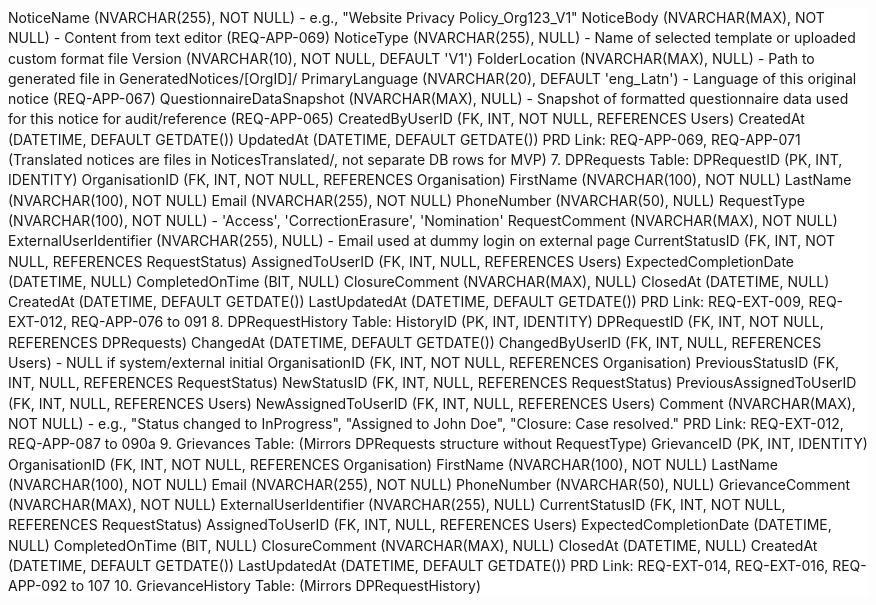 NoticeName (NVARCHAR(255), NOT NULL) - e.g., "Website Privacy Policy_Org123_V1"
NoticeBody (NVARCHAR(MAX), NOT NULL) - Content from text editor (REQ-APP-069)
NoticeType (NVARCHAR(255), NULL) - Name of selected template or uploaded custom format file
Version (NVARCHAR(10), NOT NULL, DEFAULT 'V1')
FolderLocation (NVARCHAR(MAX), NULL) - Path to generated file in GeneratedNotices/[OrgID]/
PrimaryLanguage (NVARCHAR(20), DEFAULT 'eng_Latn') - Language of this original notice (REQ-APP-067)
QuestionnaireDataSnapshot (NVARCHAR(MAX), NULL) - Snapshot of formatted questionnaire data used for this notice for audit/reference (REQ-APP-065)
CreatedByUserID (FK, INT, NOT NULL, REFERENCES Users)
CreatedAt (DATETIME, DEFAULT GETDATE())
UpdatedAt (DATETIME, DEFAULT GETDATE())
PRD Link: REQ-APP-069, REQ-APP-071
(Translated notices are files in NoticesTranslated/, not separate DB rows for MVP)
7. DPRequests Table:
DPRequestID (PK, INT, IDENTITY)
OrganisationID (FK, INT, NOT NULL, REFERENCES Organisation)
FirstName (NVARCHAR(100), NOT NULL)
LastName (NVARCHAR(100), NOT NULL)
Email (NVARCHAR(255), NOT NULL)
PhoneNumber (NVARCHAR(50), NULL)
RequestType (NVARCHAR(100), NOT NULL) - 'Access', 'CorrectionErasure', 'Nomination'
RequestComment (NVARCHAR(MAX), NOT NULL)
ExternalUserIdentifier (NVARCHAR(255), NULL) - Email used at dummy login on external page
CurrentStatusID (FK, INT, NOT NULL, REFERENCES RequestStatus)
AssignedToUserID (FK, INT, NULL, REFERENCES Users)
ExpectedCompletionDate (DATETIME, NULL)
CompletedOnTime (BIT, NULL)
ClosureComment (NVARCHAR(MAX), NULL)
ClosedAt (DATETIME, NULL)
CreatedAt (DATETIME, DEFAULT GETDATE())
LastUpdatedAt (DATETIME, DEFAULT GETDATE())
PRD Link: REQ-EXT-009, REQ-EXT-012, REQ-APP-076 to 091
8. DPRequestHistory Table:
HistoryID (PK, INT, IDENTITY)
DPRequestID (FK, INT, NOT NULL, REFERENCES DPRequests)
ChangedAt (DATETIME, DEFAULT GETDATE())
ChangedByUserID (FK, INT, NULL, REFERENCES Users) - NULL if system/external initial
OrganisationID (FK, INT, NOT NULL, REFERENCES Organisation)
PreviousStatusID (FK, INT, NULL, REFERENCES RequestStatus)
NewStatusID (FK, INT, NULL, REFERENCES RequestStatus)
PreviousAssignedToUserID (FK, INT, NULL, REFERENCES Users)
NewAssignedToUserID (FK, INT, NULL, REFERENCES Users)
Comment (NVARCHAR(MAX), NOT NULL) - e.g., "Status changed to InProgress", "Assigned to John Doe", "Closure: Case resolved."
PRD Link: REQ-EXT-012, REQ-APP-087 to 090a
9. Grievances Table: (Mirrors DPRequests structure without RequestType)
GrievanceID (PK, INT, IDENTITY)
OrganisationID (FK, INT, NOT NULL, REFERENCES Organisation)
FirstName (NVARCHAR(100), NOT NULL)
LastName (NVARCHAR(100), NOT NULL)
Email (NVARCHAR(255), NOT NULL)
PhoneNumber (NVARCHAR(50), NULL)
GrievanceComment (NVARCHAR(MAX), NOT NULL)
ExternalUserIdentifier (NVARCHAR(255), NULL)
CurrentStatusID (FK, INT, NOT NULL, REFERENCES RequestStatus)
AssignedToUserID (FK, INT, NULL, REFERENCES Users)
ExpectedCompletionDate (DATETIME, NULL)
CompletedOnTime (BIT, NULL)
ClosureComment (NVARCHAR(MAX), NULL)
ClosedAt (DATETIME, NULL)
CreatedAt (DATETIME, DEFAULT GETDATE())
LastUpdatedAt (DATETIME, DEFAULT GETDATE())
PRD Link: REQ-EXT-014, REQ-EXT-016, REQ-APP-092 to 107
10. GrievanceHistory Table: (Mirrors DPRequestHistory)